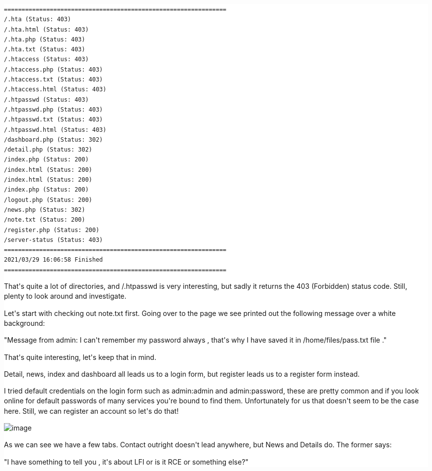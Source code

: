 ```
===============================================================
/.hta (Status: 403)
/.hta.html (Status: 403)
/.hta.php (Status: 403)
/.hta.txt (Status: 403)
/.htaccess (Status: 403)
/.htaccess.php (Status: 403)
/.htaccess.txt (Status: 403)
/.htaccess.html (Status: 403)
/.htpasswd (Status: 403)
/.htpasswd.php (Status: 403)
/.htpasswd.txt (Status: 403)
/.htpasswd.html (Status: 403)
/dashboard.php (Status: 302)
/detail.php (Status: 302)
/index.php (Status: 200)
/index.html (Status: 200)
/index.html (Status: 200)
/index.php (Status: 200)
/logout.php (Status: 200)
/news.php (Status: 302)
/note.txt (Status: 200)
/register.php (Status: 200)
/server-status (Status: 403)
===============================================================
2021/03/29 16:06:58 Finished
===============================================================
```

That's quite a lot of directories, and /.htpasswd is very interesting, but sadly it returns the 403 (Forbidden) status code. Still, plenty to look around and investigate. 

Let's start with checking out note.txt first. Going over to the page we see printed out the following message over a white background:

"Message from admin: I can't remember my password always , that's why I have saved it in /home/files/pass.txt file ."

That's quite interesting, let's keep that in mind.

Detail, news, index and dashboard all leads us to a login form, but register leads us to a register form instead.

I tried default credentials on the login form such as admin:admin and admin:password, these are pretty common and if you look online for default passwords of many services you're bound to find them. Unfortunately for us that doesn't seem to be the case here. Still, we can register an account so let's do that!

![image](https://user-images.githubusercontent.com/73745039/113361313-a4afab00-9343-11eb-9ffd-81250bd4ed1e.png)

As we can see we have a few tabs. Contact outright doesn't lead anywhere, but News and Details do. The former says: 

"I have something to tell you , it's about LFI or is it RCE or something else?"
